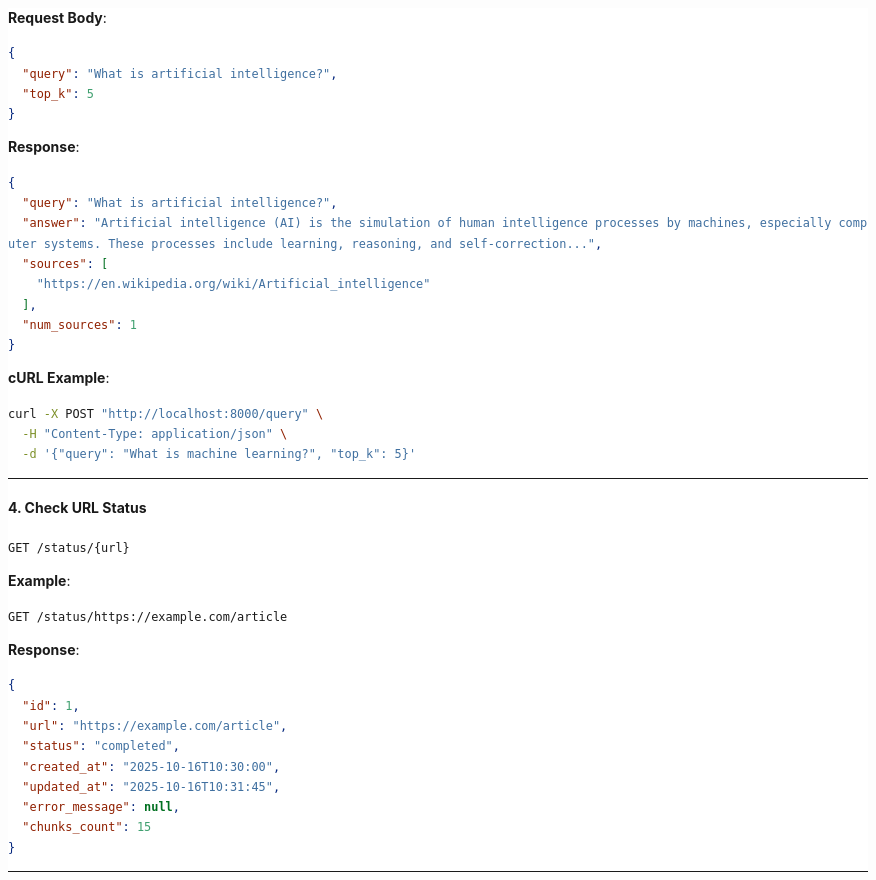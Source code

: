 **Request Body**:
```json
{
  "query": "What is artificial intelligence?",
  "top_k": 5
}
```

**Response**:
```json
{
  "query": "What is artificial intelligence?",
  "answer": "Artificial intelligence (AI) is the simulation of human intelligence processes by machines, especially computer systems. These processes include learning, reasoning, and self-correction...",
  "sources": [
    "https://en.wikipedia.org/wiki/Artificial_intelligence"
  ],
  "num_sources": 1
}
```

**cURL Example**:
```bash
curl -X POST "http://localhost:8000/query" \
  -H "Content-Type: application/json" \
  -d '{"query": "What is machine learning?", "top_k": 5}'
```

---

#### 4. Check URL Status
```bash
GET /status/{url}
```

**Example**:
```bash
GET /status/https://example.com/article
```

**Response**:
```json
{
  "id": 1,
  "url": "https://example.com/article",
  "status": "completed",
  "created_at": "2025-10-16T10:30:00",
  "updated_at": "2025-10-16T10:31:45",
  "error_message": null,
  "chunks_count": 15
}
```

---
